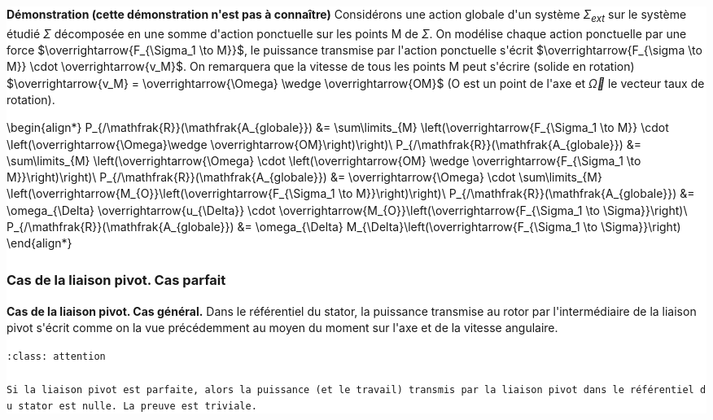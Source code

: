 
__Démonstration (cette démonstration n'est pas à connaître)__
Considérons une action globale d'un système $\Sigma_{ext}$ sur le système étudié $\Sigma$ décomposée en une somme d'action ponctuelle sur les points M de $\Sigma$. On modélise chaque action ponctuelle par une force $\overrightarrow{F_{\Sigma_1 \to M}}$, le puissance transmise par l'action ponctuelle s'écrit $\overrightarrow{F_{\sigma \to M}} \cdot \overrightarrow{v_M}$. On remarquera que la vitesse de tous les points M peut s'écrire (solide en rotation) $\overrightarrow{v_M} = \overrightarrow{\Omega} \wedge \overrightarrow{OM}$ (O est un point de l'axe et $\overrightarrow{\Omega}$ le vecteur taux de rotation).

\begin{align*}
P_{/\mathfrak{R}}(\mathfrak{A_{globale}}) &= \sum\limits_{M} \left(\overrightarrow{F_{\Sigma_1 \to M}} \cdot \left(\overrightarrow{\Omega}\wedge \overrightarrow{OM}\right)\right)\\
P_{/\mathfrak{R}}(\mathfrak{A_{globale}}) &= \sum\limits_{M} \left(\overrightarrow{\Omega} \cdot \left(\overrightarrow{OM} \wedge \overrightarrow{F_{\Sigma_1 \to M}}\right)\right)\\
P_{/\mathfrak{R}}(\mathfrak{A_{globale}}) &= \overrightarrow{\Omega} \cdot \sum\limits_{M} \left(\overrightarrow{M_{O}}\left(\overrightarrow{F_{\Sigma_1 \to M}}\right)\right)\\
P_{/\mathfrak{R}}(\mathfrak{A_{globale}}) &= \omega_{\Delta} \overrightarrow{u_{\Delta}} \cdot \overrightarrow{M_{O}}\left(\overrightarrow{F_{\Sigma_1 \to \Sigma}}\right)\\
P_{/\mathfrak{R}}(\mathfrak{A_{globale}}) &= \omega_{\Delta} M_{\Delta}\left(\overrightarrow{F_{\Sigma_1 \to \Sigma}}\right)
\end{align*}
### Cas de la liaison pivot. Cas parfait


__Cas de la liaison pivot. Cas général.__
Dans le référentiel du stator, la puissance transmise au rotor par l'intermédiaire de la liaison pivot s'écrit comme on la vue précédemment au moyen du moment sur l'axe et de la vitesse angulaire.


````{admonition} Fondamental : Cas d'une liaison parfaite.
:class: attention

Si la liaison pivot est parfaite, alors la puissance (et le travail) transmis par la liaison pivot dans le référentiel du stator est nulle. La preuve est triviale.
````

